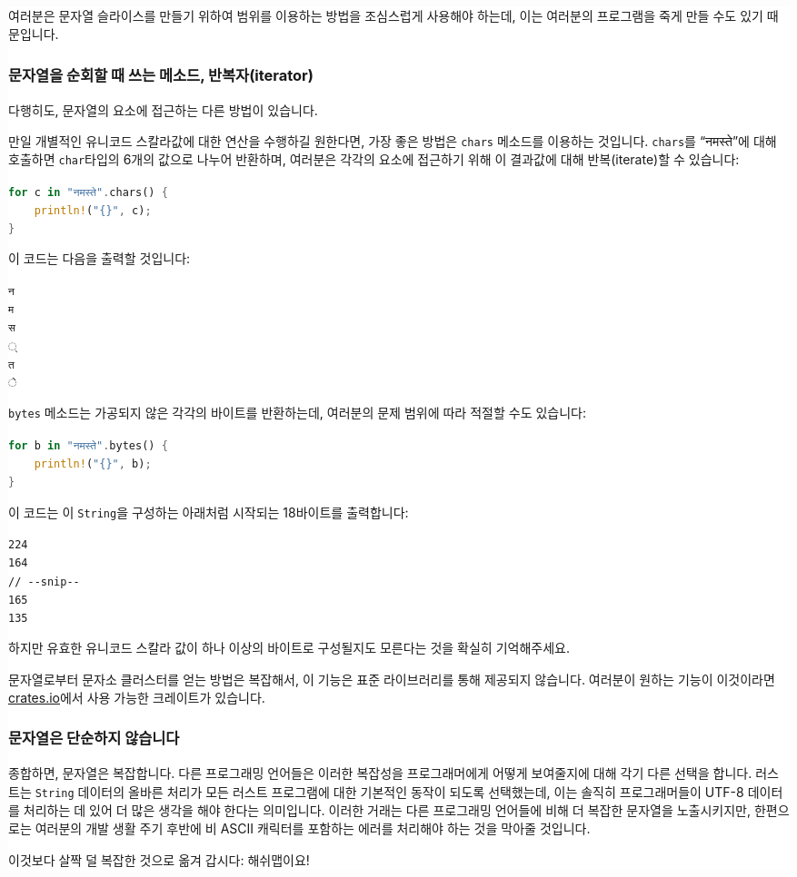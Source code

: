 여러분은 문자열 슬라이스를 만들기 위하여 범위를 이용하는 방법을 조심스럽게
사용해야 하는데, 이는 여러분의 프로그램을 죽게 만들 수도 있기 때문입니다.

### 문자열을 순회할 때 쓰는 메소드, 반복자(iterator)

다행히도, 문자열의 요소에 접근하는 다른 방법이 있습니다.

만일 개별적인 유니코드 스칼라값에 대한 연산을 수행하길 원한다면, 가장 좋은
방법은 `chars` 메소드를 이용하는 것입니다. `chars`를 “नमस्ते”에 대해 호출하면
`char`타입의 6개의 값으로 나누어 반환하며, 여러분은 각각의 요소에 접근하기
위해 이 결과값에 대해 반복(iterate)할 수 있습니다:

```rust
for c in "नमस्ते".chars() {
    println!("{}", c);
}
```

이 코드는 다음을 출력할 것입니다:

```text
न
म
स
्
त
े
```

`bytes` 메소드는 가공되지 않은 각각의 바이트를 반환하는데, 여러분의 문제
범위에 따라 적절할 수도 있습니다:

```rust
for b in "नमस्ते".bytes() {
    println!("{}", b);
}
```

이 코드는 이 `String`을 구성하는 아래처럼 시작되는 18바이트를 출력합니다:

```text
224
164
// --snip--
165
135
```

하지만 유효한 유니코드 스칼라 값이 하나 이상의 바이트로 구성될지도 모른다는
것을 확실히 기억해주세요.

문자열로부터 문자소 클러스터를 얻는 방법은 복잡해서, 이 기능은 표준
라이브러리를 통해 제공되지 않습니다. 여러분이 원하는 기능이 이것이라면
[crates.io](https://crates.io/)에서 사용 가능한 크레이트가 있습니다.

### 문자열은 단순하지 않습니다

종합하면, 문자열은 복잡합니다. 다른 프로그래밍 언어들은 이러한 복잡성을
프로그래머에게 어떻게 보여줄지에 대해 각기 다른 선택을 합니다. 러스트는
`String` 데이터의 올바른 처리가 모든 러스트 프로그램에 대한 기본적인 동작이
되도록 선택했는데, 이는 솔직히 프로그래머들이 UTF-8 데이터를 처리하는 데 있어
더 많은 생각을 해야 한다는 의미입니다. 이러한 거래는 다른 프로그래밍 언어들에
비해 더 복잡한 문자열을 노출시키지만, 한편으로는 여러분의 개발 생활 주기
후반에 비 ASCII 캐릭터를 포함하는 에러를 처리해야 하는 것을 막아줄
것입니다.

이것보다 살짝 덜 복잡한 것으로 옮겨 갑시다: 해쉬맵이요!
